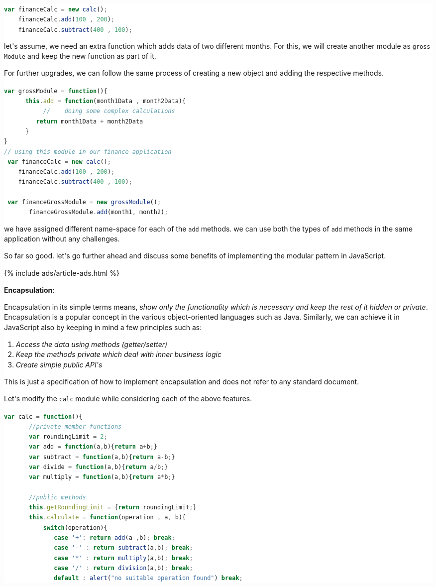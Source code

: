 
```js
var financeCalc = new calc();
    financeCalc.add(100 , 200);
    financeCalc.subtract(400 , 100);
```

let's assume, we need an extra function which adds data of two different months. For this, we will create another module as `grossModule` and keep the new function as part of it.

For further upgrades, we can follow the same process of creating a new object and adding the respective methods.

```js
var grossModule = function(){
      this.add = function(month1Data , month2Data){
           //    doing some complex calculations
         return month1Data + month2Data
      }
}
// using this module in our finance application 
 var financeCalc = new calc();
    financeCalc.add(100 , 200);
    financeCalc.subtract(400 , 100);
    
 var financeGrossModule = new grossModule();
       financeGrossModule.add(month1, month2);
```
we have assigned different name-space for each of the `add` methods.
we can use both the types of `add` methods in the same application without any challenges.

So far so good. let's go further ahead and discuss some benefits of implementing the modular pattern in JavaScript.

{% include ads/article-ads.html %}

 **Encapsulation**:
 
 Encapsulation in its simple terms means, *show only the functionality which is necessary and keep the rest of it hidden or private*. Encapsulation is a popular concept in the various object-oriented languages such as Java. Similarly, we can achieve it in JavaScript also by keeping in mind a few principles such as:
  1. *Access the data using methods (getter/setter)*
2. *Keep the methods private which deal with inner business logic*
3. *Create simple public API's*
      
This is just a specification of how to implement encapsulation and does not refer to any standard document. 
    
Let's modify the `calc` module while considering each of the above features.
   
```js
var calc = function(){
       //private member functions
       var roundingLimit = 2;
       var add = function(a,b){return a+b;}
       var subtract = function(a,b){return a-b;}
       var divide = function(a,b){return a/b;}
       var multiply = function(a,b){return a*b;}
       
       //public methods
       this.getRoundingLimit = {return roundingLimit;}
       this.calculate = function(operation , a, b){
           switch(operation){
              case '+': return add(a ,b); break;
              case '-' : return subtract(a,b); break;
              case '*' : return multiply(a,b); break;
              case '/' : return division(a,b); break;
              default : alert("no suitable operation found") break;
```